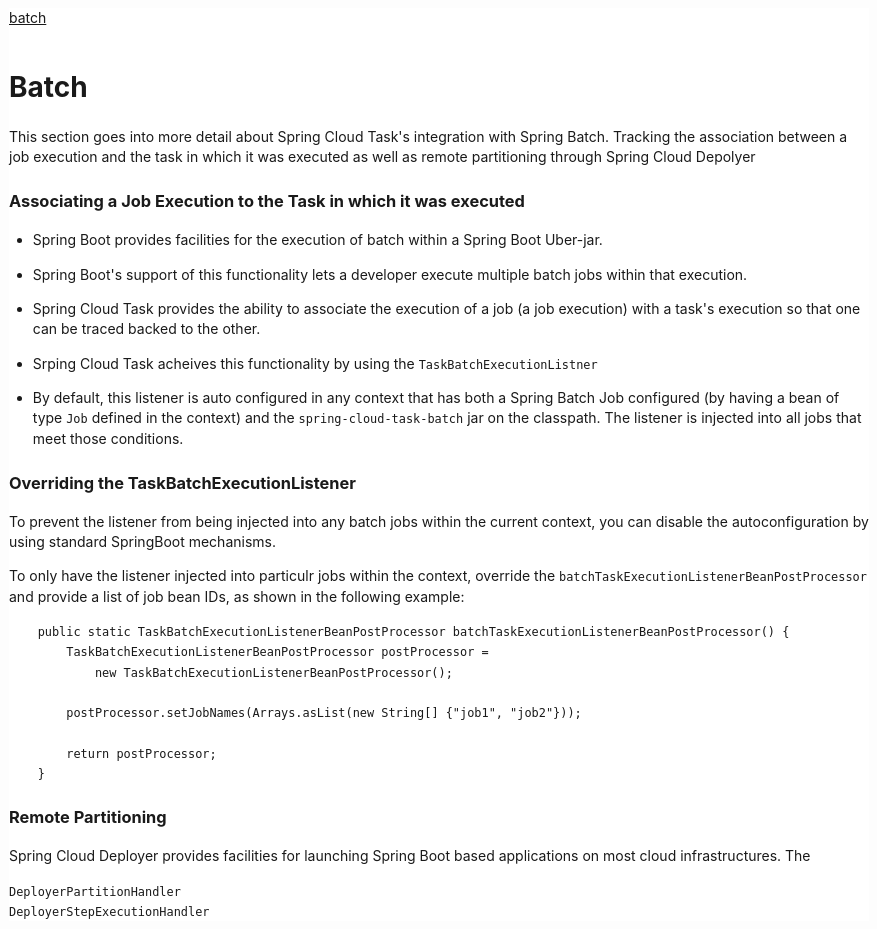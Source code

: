 [batch](https://docs.spring.io/spring-cloud-task/reference/batch.html)


# Batch

This section goes into more detail about Spring Cloud Task's integration with Spring Batch.
Tracking the association between a job execution and the task in 
which it was executed as well as remote partitioning through Spring Cloud Depolyer 

### Associating a Job Execution to the Task in which it was executed

- Spring Boot provides facilities for the execution of batch within a Spring Boot Uber-jar.
- Spring Boot's support of this functionality lets a developer execute multiple batch jobs within
that execution.
- Spring Cloud Task provides the ability to associate the execution of a job (a job execution)
with a task's execution so that one  can be traced backed to the other.


- Srping Cloud Task acheives this functionality by using the `TaskBatchExecutionListner`
- By default, this listener is auto configured in any context that has both a Spring Batch Job 
configured (by having a bean of type `Job` defined in the context) and the 
`spring-cloud-task-batch` jar on the classpath.  The listener is injected into all jobs
that meet those conditions.



### Overriding the TaskBatchExecutionListener

To prevent the listener from being injected into any batch jobs within the current
context, you can disable the autoconfiguration by using standard  SpringBoot
mechanisms.

To only have the listener injected into particulr jobs within the context, override the 
`batchTaskExecutionListenerBeanPostProcessor` and provide a list of job bean IDs, as 
shown in the following example: 


        public static TaskBatchExecutionListenerBeanPostProcessor batchTaskExecutionListenerBeanPostProcessor() {
            TaskBatchExecutionListenerBeanPostProcessor postProcessor =
                new TaskBatchExecutionListenerBeanPostProcessor();

            postProcessor.setJobNames(Arrays.asList(new String[] {"job1", "job2"}));

            return postProcessor;
        }



### Remote Partitioning 

Spring Cloud Deployer provides facilities for launching Spring Boot based  applications on 
most cloud infrastructures.  The 

    DeployerPartitionHandler
    DeployerStepExecutionHandler 
